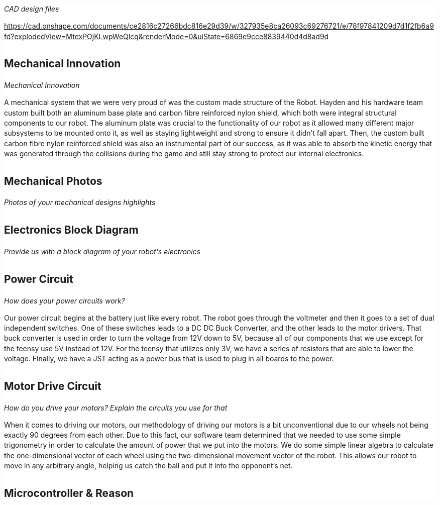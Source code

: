 *CAD design files*

https://cad.onshape.com/documents/ce2816c27266bdc816e29d39/w/327935e8ca26093c69276721/e/78f97841209d7d1f2fb6a9fd?explodedView=MtexPOjKLwpWeQlcq&renderMode=0&uiState=6869e9cce8839440d4d8ad9d

## Mechanical Innovation

*Mechanical Innovation*

A mechanical system that we were very proud of was the custom made structure of the Robot. Hayden and his hardware team custom built both an aluminum base plate and carbon fibre reinforced nylon shield, which both were integral structural components to our robot. The aluminum plate was crucial to the functionality of our robot as it allowed many different major subsystems to be mounted onto it, as well as staying lightweight and strong to ensure it didn’t fall apart. Then, the custom built carbon fibre nylon reinforced shield was also an instrumental part of our success, as it was able to absorb the kinetic energy that was generated through the collisions during the game and still stay strong to protect our internal electronics.

## Mechanical Photos

*Photos of your mechanical designs highlights*



## Electronics Block Diagram

*Provide us with a block diagram of your robot's electronics*



## Power Circuit

*How does your power circuits work?*

Our power circuit begins at the battery just like every robot. The robot goes through the voltmeter and then it goes to a set of dual independent switches.  One of these switches leads to a DC DC Buck Converter, and the other leads to the motor drivers. That buck converter is used in order to turn the voltage from 12V down to 5V, because all of our components that we use except for the teensy use 5V instead of 12V. For the teensy that utilizes only 3V, we have a series of resistors that are able to lower the voltage. Finally, we have a JST acting as a power bus that is used to plug in all boards to the power.

## Motor Drive Circuit

*How do you drive your motors? Explain the circuits you use for that*

When it comes to driving our motors, our methodology of driving our motors is a bit unconventional due to our wheels not being exactly 90 degrees from each other. Due to this fact, our software team determined that we needed to use some simple trigonometry in order to calculate the amount of power that we put into the motors. We do some simple linear algebra to calculate the one-dimensional vector of each wheel using the two-dimensional movement vector of the robot. This allows our robot to move in any arbitrary angle, helping us catch the ball and put it into the opponent’s net.

## Microcontroller & Reason
